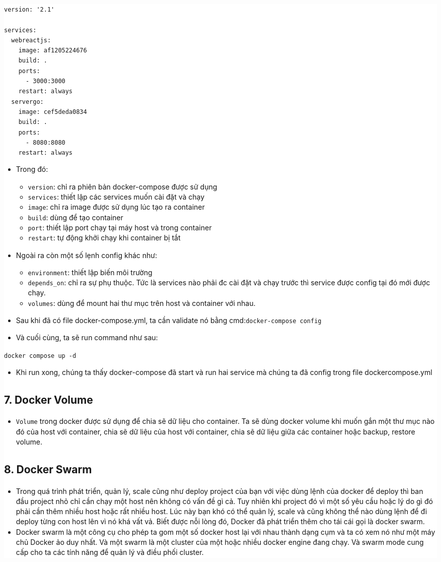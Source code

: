 ```dockerfile=
version: '2.1'

services:
  webreactjs:
    image: af1205224676
    build: .
    ports:
      - 3000:3000
    restart: always
  servergo:
    image: cef5deda0834
    build: .
    ports:
      - 8080:8080
    restart: always
```
- Trong đó:
    - `version`: chỉ ra phiên bản docker-compose được sử dụng
    - `services`: thiết lập các services muốn cài đặt và chạy
    - `image`: chỉ ra image được sử dụng lúc tạo ra container
    - `build`: dùng để tạo container
    - `port`: thiết lập port chạy tại máy host và trong container
    - `restart`: tự động khởi chạy khi container bị tắt

- Ngoài ra còn một số lẹnh config khác như:
    - `environment`: thiết lập biến môi trường
    - `depends_on`: chỉ ra sự phụ thuộc. Tức là services nào phải đc cài đặt và chạy trước thì service được config tại đó mới được chạy.
    - `volumes`: dùng để mount hai thư mục trên host và container với nhau.

- Sau khi đã có file docker-compose.yml, ta cần validate nó bằng cmd:`docker-compose config`

- Và cuối cùng, ta sẽ run command như sau: 
```
docker compose up -d
```
- Khi run xong, chúng ta thấy docker-compose đã start và run hai service mà chúng ta đã config trong file dockercompose.yml

## 7. Docker Volume
- `Volume` trong docker được sử dụng để chia sẽ dữ liệu cho container. Ta sẽ dùng docker volume khi muốn gắn một thư mục nào đó của host với container, chia sẽ dữ liệu của host với container, chia sẽ dữ liệu giữa các container hoặc backup, restore volume.

## 8. Docker Swarm
- Trong quá trình phát triển, quản lý, scale cũng như deploy project của bạn với việc dùng lệnh của docker để deploy thì ban đầu project nhỏ chỉ cần chạy một host nên không có vấn đề gì cả. Tuy nhiên khi project đó vì một số yêu cầu hoặc lý do gì đó phải cần thêm nhiều host hoặc rất nhiều host. Lúc này bạn khó có thể quản lý, scale và cũng không thể nào dùng lệnh để đi deploy từng con host lên vì nó khá vất vả. Biết được nỗi lòng đó, Docker đã phát triển thêm cho tái cái gọi là docker swarm.
- Docker swarm là một công cụ cho phép ta gom một số docker host lại với nhau thành dạng cụm và ta có xem nó như một máy chủ Docker ảo duy nhất. Và một swarm là một cluster của một hoặc nhiều docker engine đang chạy. Và swarm mode cung cấp cho ta các tính năng để quản lý và điều phối cluster.
